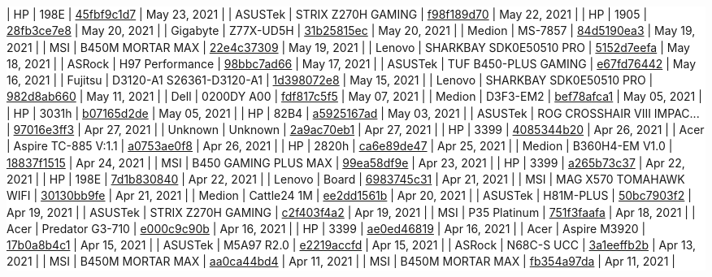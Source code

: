 | HP            | 198E                        | [45fbf9c1d7](https://linux-hardware.org/?probe=45fbf9c1d7) | May 23, 2021 |
| ASUSTek       | STRIX Z270H GAMING          | [f98f189d70](https://linux-hardware.org/?probe=f98f189d70) | May 22, 2021 |
| HP            | 1905                        | [28fb3ce7e8](https://linux-hardware.org/?probe=28fb3ce7e8) | May 20, 2021 |
| Gigabyte      | Z77X-UD5H                   | [31b25815ec](https://linux-hardware.org/?probe=31b25815ec) | May 20, 2021 |
| Medion        | MS-7857                     | [84d5190ea3](https://linux-hardware.org/?probe=84d5190ea3) | May 19, 2021 |
| MSI           | B450M MORTAR MAX            | [22e4c37309](https://linux-hardware.org/?probe=22e4c37309) | May 19, 2021 |
| Lenovo        | SHARKBAY SDK0E50510 PRO     | [5152d7eefa](https://linux-hardware.org/?probe=5152d7eefa) | May 18, 2021 |
| ASRock        | H97 Performance             | [98bbc7ad66](https://linux-hardware.org/?probe=98bbc7ad66) | May 17, 2021 |
| ASUSTek       | TUF B450-PLUS GAMING        | [e67fd76442](https://linux-hardware.org/?probe=e67fd76442) | May 16, 2021 |
| Fujitsu       | D3120-A1 S26361-D3120-A1    | [1d398072e8](https://linux-hardware.org/?probe=1d398072e8) | May 15, 2021 |
| Lenovo        | SHARKBAY SDK0E50510 PRO     | [982d8ab660](https://linux-hardware.org/?probe=982d8ab660) | May 11, 2021 |
| Dell          | 0200DY A00                  | [fdf817c5f5](https://linux-hardware.org/?probe=fdf817c5f5) | May 07, 2021 |
| Medion        | D3F3-EM2                    | [bef78afca1](https://linux-hardware.org/?probe=bef78afca1) | May 05, 2021 |
| HP            | 3031h                       | [b07165d2de](https://linux-hardware.org/?probe=b07165d2de) | May 05, 2021 |
| HP            | 82B4                        | [a5925167ad](https://linux-hardware.org/?probe=a5925167ad) | May 03, 2021 |
| ASUSTek       | ROG CROSSHAIR VIII IMPAC... | [97016e3ff3](https://linux-hardware.org/?probe=97016e3ff3) | Apr 27, 2021 |
| Unknown       | Unknown                     | [2a9ac70eb1](https://linux-hardware.org/?probe=2a9ac70eb1) | Apr 27, 2021 |
| HP            | 3399                        | [4085344b20](https://linux-hardware.org/?probe=4085344b20) | Apr 26, 2021 |
| Acer          | Aspire TC-885 V:1.1         | [a0753ae0f8](https://linux-hardware.org/?probe=a0753ae0f8) | Apr 26, 2021 |
| HP            | 2820h                       | [ca6e89de47](https://linux-hardware.org/?probe=ca6e89de47) | Apr 25, 2021 |
| Medion        | B360H4-EM V1.0              | [18837f1515](https://linux-hardware.org/?probe=18837f1515) | Apr 24, 2021 |
| MSI           | B450 GAMING PLUS MAX        | [99ea58df9e](https://linux-hardware.org/?probe=99ea58df9e) | Apr 23, 2021 |
| HP            | 3399                        | [a265b73c37](https://linux-hardware.org/?probe=a265b73c37) | Apr 22, 2021 |
| HP            | 198E                        | [7d1b830840](https://linux-hardware.org/?probe=7d1b830840) | Apr 22, 2021 |
| Lenovo        | Board                       | [6983745c31](https://linux-hardware.org/?probe=6983745c31) | Apr 21, 2021 |
| MSI           | MAG X570 TOMAHAWK WIFI      | [30130bb9fe](https://linux-hardware.org/?probe=30130bb9fe) | Apr 21, 2021 |
| Medion        | Cattle24 1M                 | [ee2dd1561b](https://linux-hardware.org/?probe=ee2dd1561b) | Apr 20, 2021 |
| ASUSTek       | H81M-PLUS                   | [50bc7903f2](https://linux-hardware.org/?probe=50bc7903f2) | Apr 19, 2021 |
| ASUSTek       | STRIX Z270H GAMING          | [c2f403f4a2](https://linux-hardware.org/?probe=c2f403f4a2) | Apr 19, 2021 |
| MSI           | P35 Platinum                | [751f3faafa](https://linux-hardware.org/?probe=751f3faafa) | Apr 18, 2021 |
| Acer          | Predator G3-710             | [e000c9c90b](https://linux-hardware.org/?probe=e000c9c90b) | Apr 16, 2021 |
| HP            | 3399                        | [ae0ed46819](https://linux-hardware.org/?probe=ae0ed46819) | Apr 16, 2021 |
| Acer          | Aspire M3920                | [17b0a8b4c1](https://linux-hardware.org/?probe=17b0a8b4c1) | Apr 15, 2021 |
| ASUSTek       | M5A97 R2.0                  | [e2219accfd](https://linux-hardware.org/?probe=e2219accfd) | Apr 15, 2021 |
| ASRock        | N68C-S UCC                  | [3a1eeffb2b](https://linux-hardware.org/?probe=3a1eeffb2b) | Apr 13, 2021 |
| MSI           | B450M MORTAR MAX            | [aa0ca44bd4](https://linux-hardware.org/?probe=aa0ca44bd4) | Apr 11, 2021 |
| MSI           | B450M MORTAR MAX            | [fb354a97da](https://linux-hardware.org/?probe=fb354a97da) | Apr 11, 2021 |